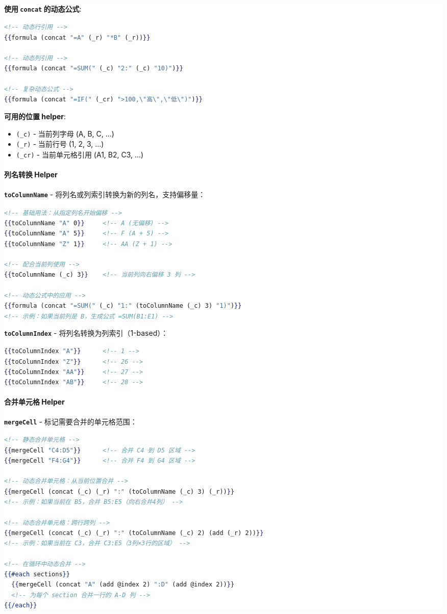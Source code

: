 **使用 `concat` 的动态公式**:
```handlebars
<!-- 动态行引用 -->
{{formula (concat "=A" (_r) "*B" (_r))}}

<!-- 动态列引用 -->
{{formula (concat "=SUM(" (_c) "2:" (_c) "10)")}}

<!-- 复杂动态公式 -->
{{formula (concat "=IF(" (_cr) ">100,\"高\",\"低\")")}}
```

**可用的位置 helper**:
- `(_c)` - 当前列字母 (A, B, C, ...)
- `(_r)` - 当前行号 (1, 2, 3, ...)
- `(_cr)` - 当前单元格引用 (A1, B2, C3, ...)

#### 列名转换 Helper

**`toColumnName`** - 将列名或列索引转换为新的列名，支持偏移量：

```handlebars
<!-- 基础用法：从指定列名开始偏移 -->
{{toColumnName "A" 0}}     <!-- A (无偏移) -->
{{toColumnName "A" 5}}     <!-- F (A + 5) -->
{{toColumnName "Z" 1}}     <!-- AA (Z + 1) -->

<!-- 配合当前列使用 -->
{{toColumnName (_c) 3}}    <!-- 当前列向右偏移 3 列 -->

<!-- 动态公式中的应用 -->
{{formula (concat "=SUM(" (_c) "1:" (toColumnName (_c) 3) "1)")}}
<!-- 示例：如果当前列是 B，生成公式 =SUM(B1:E1) -->
```

**`toColumnIndex`** - 将列名转换为列索引（1-based）：

```handlebars
{{toColumnIndex "A"}}      <!-- 1 -->
{{toColumnIndex "Z"}}      <!-- 26 -->
{{toColumnIndex "AA"}}     <!-- 27 -->
{{toColumnIndex "AB"}}     <!-- 28 -->
```

#### 合并单元格 Helper

**`mergeCell`** - 标记需要合并的单元格范围：

```handlebars
<!-- 静态合并单元格 -->
{{mergeCell "C4:D5"}}      <!-- 合并 C4 到 D5 区域 -->
{{mergeCell "F4:G4"}}      <!-- 合并 F4 到 G4 区域 -->

<!-- 动态合并单元格：从当前位置合并 -->
{{mergeCell (concat (_c) (_r) ":" (toColumnName (_c) 3) (_r))}}
<!-- 示例：如果当前在 B5，合并 B5:E5（向右合并4列） -->

<!-- 动态合并单元格：跨行跨列 -->
{{mergeCell (concat (_c) (_r) ":" (toColumnName (_c) 2) (add (_r) 2))}}
<!-- 示例：如果当前在 C3，合并 C3:E5（3列×3行的区域） -->

<!-- 在循环中动态合并 -->
{{#each sections}}
  {{mergeCell (concat "A" (add @index 2) ":D" (add @index 2))}}
  <!-- 为每个 section 合并一行的 A-D 列 -->
{{/each}}
```
